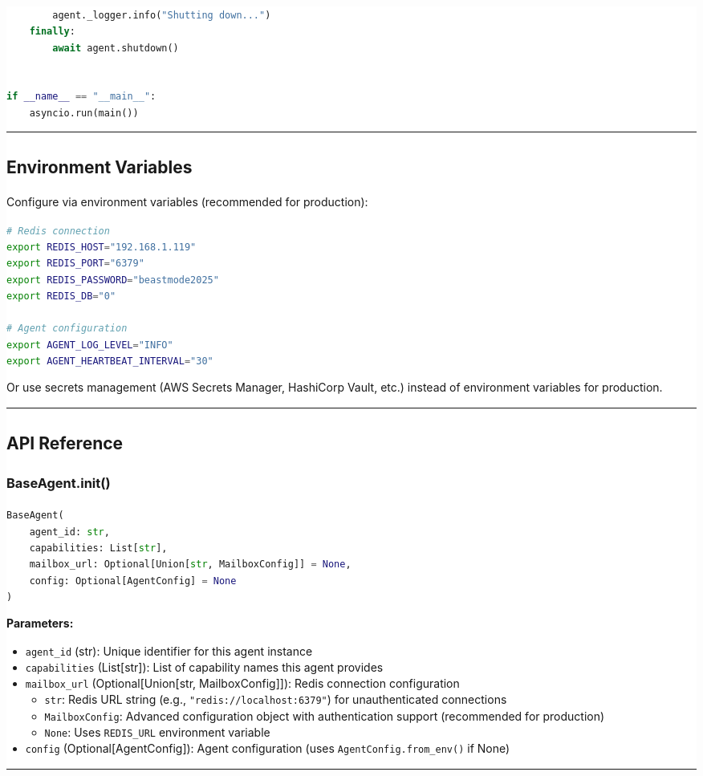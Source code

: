 ```python
        agent._logger.info("Shutting down...")
    finally:
        await agent.shutdown()


if __name__ == "__main__":
    asyncio.run(main())
```

---

## Environment Variables

Configure via environment variables (recommended for production):

```bash
# Redis connection
export REDIS_HOST="192.168.1.119"
export REDIS_PORT="6379"
export REDIS_PASSWORD="beastmode2025"
export REDIS_DB="0"

# Agent configuration
export AGENT_LOG_LEVEL="INFO"
export AGENT_HEARTBEAT_INTERVAL="30"
```

Or use secrets management (AWS Secrets Manager, HashiCorp Vault, etc.) instead of environment variables for production.

---

## API Reference

### BaseAgent.__init__()

```python
BaseAgent(
    agent_id: str,
    capabilities: List[str],
    mailbox_url: Optional[Union[str, MailboxConfig]] = None,
    config: Optional[AgentConfig] = None
)
```

**Parameters:**
- `agent_id` (str): Unique identifier for this agent instance
- `capabilities` (List[str]): List of capability names this agent provides
- `mailbox_url` (Optional[Union[str, MailboxConfig]]): Redis connection configuration
  - `str`: Redis URL string (e.g., `"redis://localhost:6379"`) for unauthenticated connections
  - `MailboxConfig`: Advanced configuration object with authentication support (recommended for production)
  - `None`: Uses `REDIS_URL` environment variable
- `config` (Optional[AgentConfig]): Agent configuration (uses `AgentConfig.from_env()` if None)

---